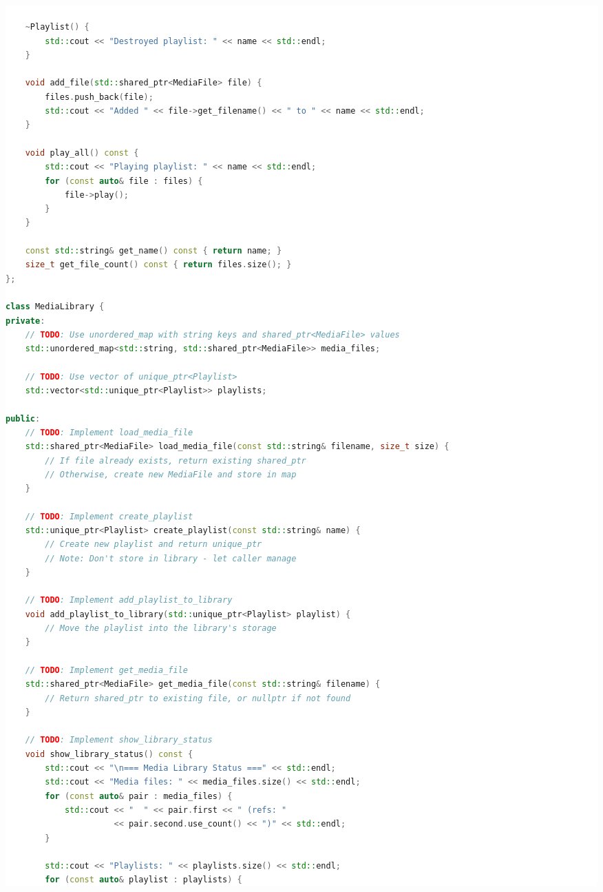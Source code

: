 ```cpp
    
    ~Playlist() {
        std::cout << "Destroyed playlist: " << name << std::endl;
    }
    
    void add_file(std::shared_ptr<MediaFile> file) {
        files.push_back(file);
        std::cout << "Added " << file->get_filename() << " to " << name << std::endl;
    }
    
    void play_all() const {
        std::cout << "Playing playlist: " << name << std::endl;
        for (const auto& file : files) {
            file->play();
        }
    }
    
    const std::string& get_name() const { return name; }
    size_t get_file_count() const { return files.size(); }
};

class MediaLibrary {
private:
    // TODO: Use unordered_map with string keys and shared_ptr<MediaFile> values
    std::unordered_map<std::string, std::shared_ptr<MediaFile>> media_files;
    
    // TODO: Use vector of unique_ptr<Playlist>
    std::vector<std::unique_ptr<Playlist>> playlists;
    
public:
    // TODO: Implement load_media_file
    std::shared_ptr<MediaFile> load_media_file(const std::string& filename, size_t size) {
        // If file already exists, return existing shared_ptr
        // Otherwise, create new MediaFile and store in map
    }
    
    // TODO: Implement create_playlist
    std::unique_ptr<Playlist> create_playlist(const std::string& name) {
        // Create new playlist and return unique_ptr
        // Note: Don't store in library - let caller manage
    }
    
    // TODO: Implement add_playlist_to_library
    void add_playlist_to_library(std::unique_ptr<Playlist> playlist) {
        // Move the playlist into the library's storage
    }
    
    // TODO: Implement get_media_file
    std::shared_ptr<MediaFile> get_media_file(const std::string& filename) {
        // Return shared_ptr to existing file, or nullptr if not found
    }
    
    // TODO: Implement show_library_status
    void show_library_status() const {
        std::cout << "\n=== Media Library Status ===" << std::endl;
        std::cout << "Media files: " << media_files.size() << std::endl;
        for (const auto& pair : media_files) {
            std::cout << "  " << pair.first << " (refs: " 
                      << pair.second.use_count() << ")" << std::endl;
        }
        
        std::cout << "Playlists: " << playlists.size() << std::endl;
        for (const auto& playlist : playlists) {
```